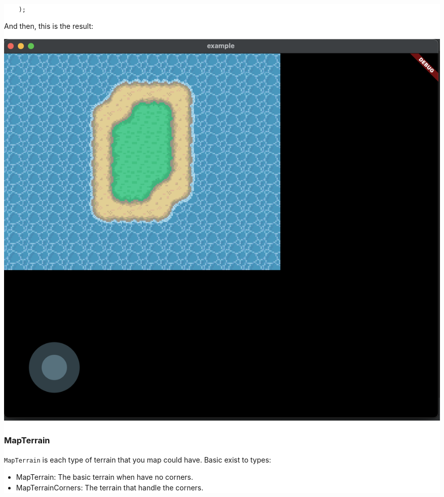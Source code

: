 ```dart
    );
```

And then, this is the result:

![](_media/random_map_example.png)


### MapTerrain

`MapTerrain` is each type of terrain that you map could have.
Basic exist to types:

- MapTerrain: The basic terrain when have no corners.
- MapTerrainCorners: The terrain that handle the corners.
